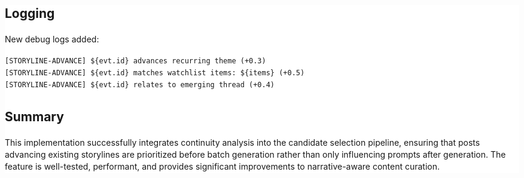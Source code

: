 ## Logging

New debug logs added:
```
[STORYLINE-ADVANCE] ${evt.id} advances recurring theme (+0.3)
[STORYLINE-ADVANCE] ${evt.id} matches watchlist items: ${items} (+0.5)
[STORYLINE-ADVANCE] ${evt.id} relates to emerging thread (+0.4)
```

## Summary

This implementation successfully integrates continuity analysis into the candidate selection pipeline, ensuring that posts advancing existing storylines are prioritized before batch generation rather than only influencing prompts after generation. The feature is well-tested, performant, and provides significant improvements to narrative-aware content curation.
